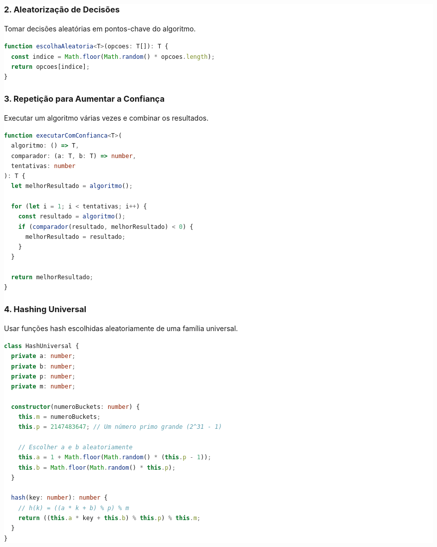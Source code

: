 ### 2. Aleatorização de Decisões

Tomar decisões aleatórias em pontos-chave do algoritmo.

```typescript
function escolhaAleatoria<T>(opcoes: T[]): T {
  const indice = Math.floor(Math.random() * opcoes.length);
  return opcoes[indice];
}
```

### 3. Repetição para Aumentar a Confiança

Executar um algoritmo várias vezes e combinar os resultados.

```typescript
function executarComConfianca<T>(
  algoritmo: () => T,
  comparador: (a: T, b: T) => number,
  tentativas: number
): T {
  let melhorResultado = algoritmo();
  
  for (let i = 1; i < tentativas; i++) {
    const resultado = algoritmo();
    if (comparador(resultado, melhorResultado) < 0) {
      melhorResultado = resultado;
    }
  }
  
  return melhorResultado;
}
```

### 4. Hashing Universal

Usar funções hash escolhidas aleatoriamente de uma família universal.

```typescript
class HashUniversal {
  private a: number;
  private b: number;
  private p: number;
  private m: number;
  
  constructor(numeroBuckets: number) {
    this.m = numeroBuckets;
    this.p = 2147483647; // Um número primo grande (2^31 - 1)
    
    // Escolher a e b aleatoriamente
    this.a = 1 + Math.floor(Math.random() * (this.p - 1));
    this.b = Math.floor(Math.random() * this.p);
  }
  
  hash(key: number): number {
    // h(k) = ((a * k + b) % p) % m
    return ((this.a * key + this.b) % this.p) % this.m;
  }
}
```
